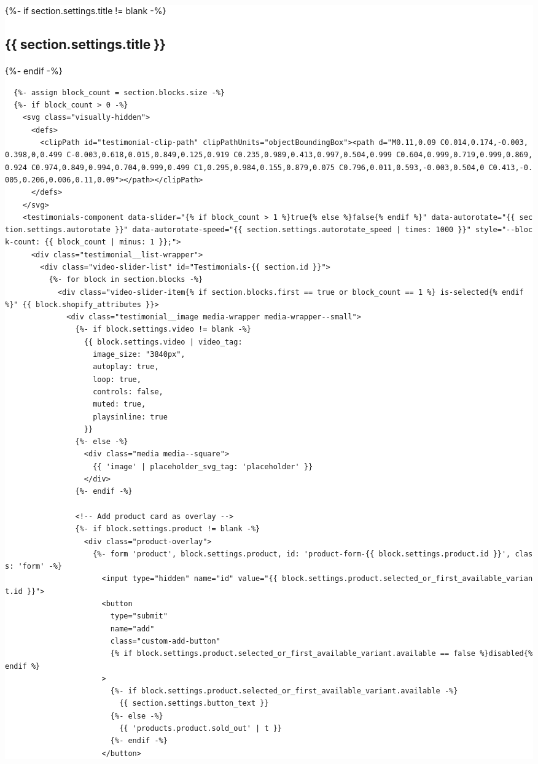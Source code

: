   <div class="video-slider section-{{ section.id }}-padding">
    <div class="testimonials page-width">
      {%- if section.settings.title != blank -%}
        <h2 class="title inline-richtext {{ section.settings.heading_size }}{% if settings.animations_reveal_on_scroll %} scroll-trigger animate--slide-in{% endif %} {{ section.settings.heading_alignment }}">
          {{ section.settings.title }}
        </h2>
      {%- endif -%}
  
      {%- assign block_count = section.blocks.size -%}
      {%- if block_count > 0 -%}
        <svg class="visually-hidden">
          <defs>
            <clipPath id="testimonial-clip-path" clipPathUnits="objectBoundingBox"><path d="M0.11,0.09 C0.014,0.174,-0.003,0.398,0,0.499 C-0.003,0.618,0.015,0.849,0.125,0.919 C0.235,0.989,0.413,0.997,0.504,0.999 C0.604,0.999,0.719,0.999,0.869,0.924 C0.974,0.849,0.994,0.704,0.999,0.499 C1,0.295,0.984,0.155,0.879,0.075 C0.796,0.011,0.593,-0.003,0.504,0 C0.413,-0.005,0.206,0.006,0.11,0.09"></path></clipPath>
          </defs>
        </svg>
        <testimonials-component data-slider="{% if block_count > 1 %}true{% else %}false{% endif %}" data-autorotate="{{ section.settings.autorotate }}" data-autorotate-speed="{{ section.settings.autorotate_speed | times: 1000 }}" style="--block-count: {{ block_count | minus: 1 }};">
          <div class="testimonial__list-wrapper">
            <div class="video-slider-list" id="Testimonials-{{ section.id }}">
              {%- for block in section.blocks -%}
                <div class="video-slider-item{% if section.blocks.first == true or block_count == 1 %} is-selected{% endif %}" {{ block.shopify_attributes }}>
                  <div class="testimonial__image media-wrapper media-wrapper--small">
                    {%- if block.settings.video != blank -%}
                      {{ block.settings.video | video_tag:
                        image_size: "3840px",
                        autoplay: true,
                        loop: true,
                        controls: false,
                        muted: true,
                        playsinline: true
                      }}
                    {%- else -%}
                      <div class="media media--square">
                        {{ 'image' | placeholder_svg_tag: 'placeholder' }}
                      </div>
                    {%- endif -%}
                    
                    <!-- Add product card as overlay -->
                    {%- if block.settings.product != blank -%}
                      <div class="product-overlay">
                        {%- form 'product', block.settings.product, id: 'product-form-{{ block.settings.product.id }}', class: 'form' -%}
                          <input type="hidden" name="id" value="{{ block.settings.product.selected_or_first_available_variant.id }}">
                          <button
                            type="submit"
                            name="add"
                            class="custom-add-button"
                            {% if block.settings.product.selected_or_first_available_variant.available == false %}disabled{% endif %}
                          >
                            {%- if block.settings.product.selected_or_first_available_variant.available -%}
                              {{ section.settings.button_text }}
                            {%- else -%}
                              {{ 'products.product.sold_out' | t }}
                            {%- endif -%}
                          </button>